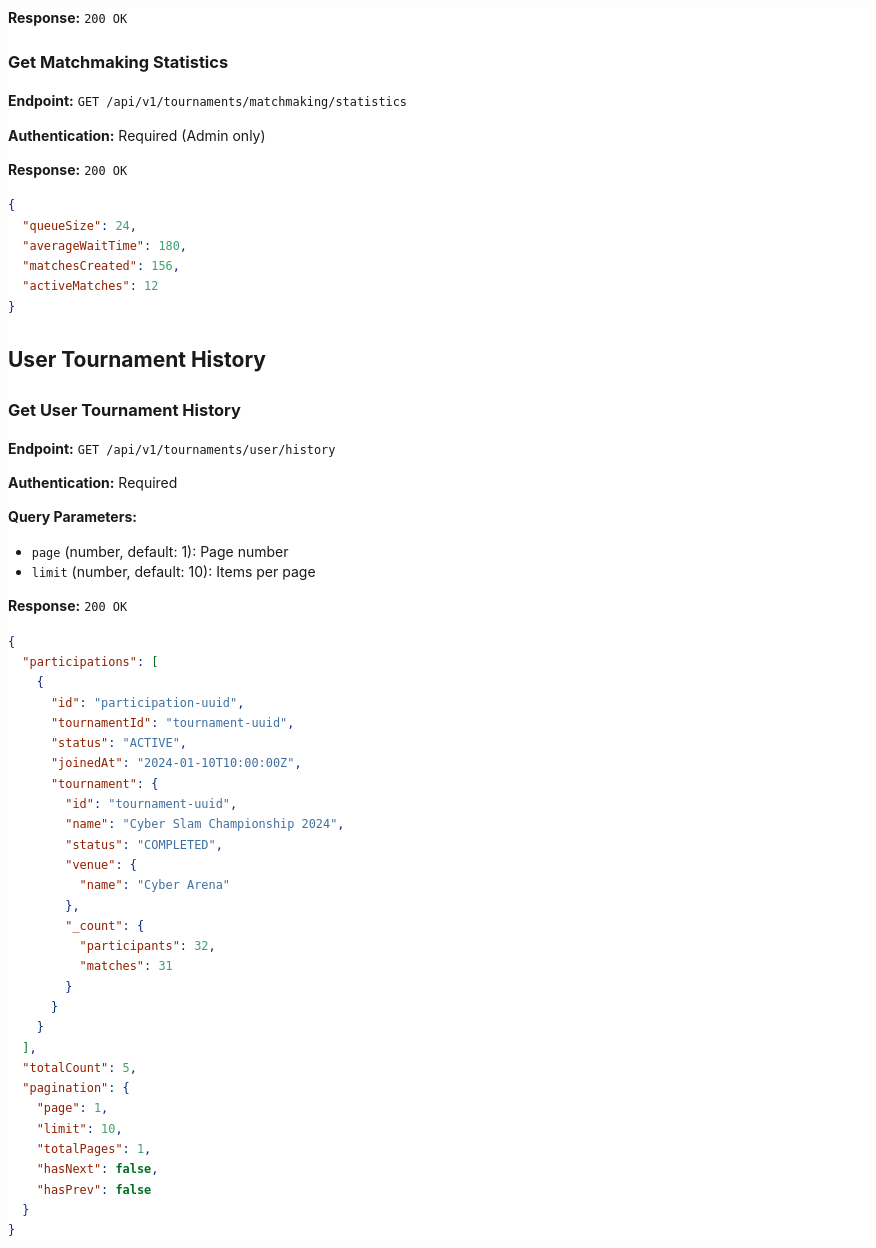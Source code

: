 **Response:** `200 OK`

### Get Matchmaking Statistics

**Endpoint:** `GET /api/v1/tournaments/matchmaking/statistics`

**Authentication:** Required (Admin only)

**Response:** `200 OK`

```json
{
  "queueSize": 24,
  "averageWaitTime": 180,
  "matchesCreated": 156,
  "activeMatches": 12
}
```

## User Tournament History

### Get User Tournament History

**Endpoint:** `GET /api/v1/tournaments/user/history`

**Authentication:** Required

**Query Parameters:**

- `page` (number, default: 1): Page number
- `limit` (number, default: 10): Items per page

**Response:** `200 OK`

```json
{
  "participations": [
    {
      "id": "participation-uuid",
      "tournamentId": "tournament-uuid",
      "status": "ACTIVE",
      "joinedAt": "2024-01-10T10:00:00Z",
      "tournament": {
        "id": "tournament-uuid",
        "name": "Cyber Slam Championship 2024",
        "status": "COMPLETED",
        "venue": {
          "name": "Cyber Arena"
        },
        "_count": {
          "participants": 32,
          "matches": 31
        }
      }
    }
  ],
  "totalCount": 5,
  "pagination": {
    "page": 1,
    "limit": 10,
    "totalPages": 1,
    "hasNext": false,
    "hasPrev": false
  }
}
```
